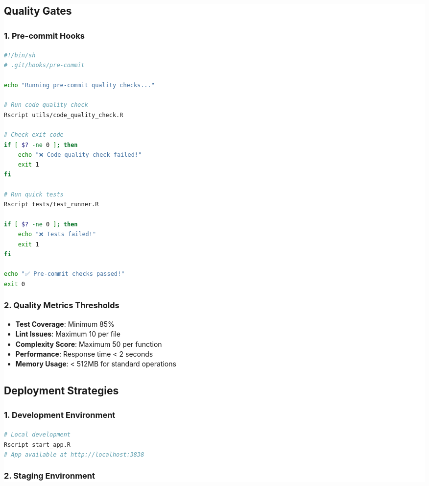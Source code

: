 ## Quality Gates

### 1. Pre-commit Hooks

```bash
#!/bin/sh
# .git/hooks/pre-commit

echo "Running pre-commit quality checks..."

# Run code quality check
Rscript utils/code_quality_check.R

# Check exit code
if [ $? -ne 0 ]; then
    echo "❌ Code quality check failed!"
    exit 1
fi

# Run quick tests
Rscript tests/test_runner.R

if [ $? -ne 0 ]; then
    echo "❌ Tests failed!"
    exit 1
fi

echo "✅ Pre-commit checks passed!"
exit 0
```

### 2. Quality Metrics Thresholds

- **Test Coverage**: Minimum 85%
- **Lint Issues**: Maximum 10 per file
- **Complexity Score**: Maximum 50 per function
- **Performance**: Response time < 2 seconds
- **Memory Usage**: < 512MB for standard operations

## Deployment Strategies

### 1. Development Environment

```bash
# Local development
Rscript start_app.R
# App available at http://localhost:3838
```

### 2. Staging Environment
